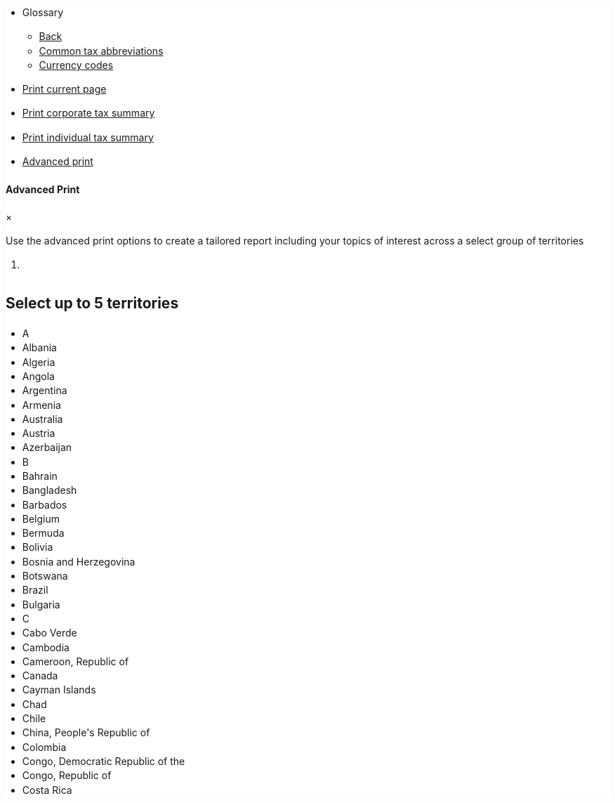 * Glossary
  + [Back](luxembourg%3FtopicTypeId=acb0dfca-7ffb-4322-9fd9-f9f8521a016c.html#)
  + [Common tax abbreviations](glossary/common-tax-abbreviations.html)
  + [Currency codes](glossary/currency-codes.html)



* [Print current page](luxembourg%3FtopicTypeId=acb0dfca-7ffb-4322-9fd9-f9f8521a016c.html#)
* [Print corporate tax summary](luxembourg%3FtopicTypeId=acb0dfca-7ffb-4322-9fd9-f9f8521a016c.html#)
* [Print individual tax summary](luxembourg%3FtopicTypeId=acb0dfca-7ffb-4322-9fd9-f9f8521a016c.html#)
* [Advanced print](luxembourg%3FtopicTypeId=acb0dfca-7ffb-4322-9fd9-f9f8521a016c.html#)






 








#### Advanced Print

×

Use the advanced print options to create a tailored report including your topics of interest across a select group of territories

1.
## Select up to 5 territories


* A
* Albania
* Algeria
* Angola
* Argentina
* Armenia
* Australia
* Austria
* Azerbaijan
* B
* Bahrain
* Bangladesh
* Barbados
* Belgium
* Bermuda
* Bolivia
* Bosnia and Herzegovina
* Botswana
* Brazil
* Bulgaria
* C
* Cabo Verde
* Cambodia
* Cameroon, Republic of
* Canada
* Cayman Islands
* Chad
* Chile
* China, People's Republic of
* Colombia
* Congo, Democratic Republic of the
* Congo, Republic of
* Costa Rica
